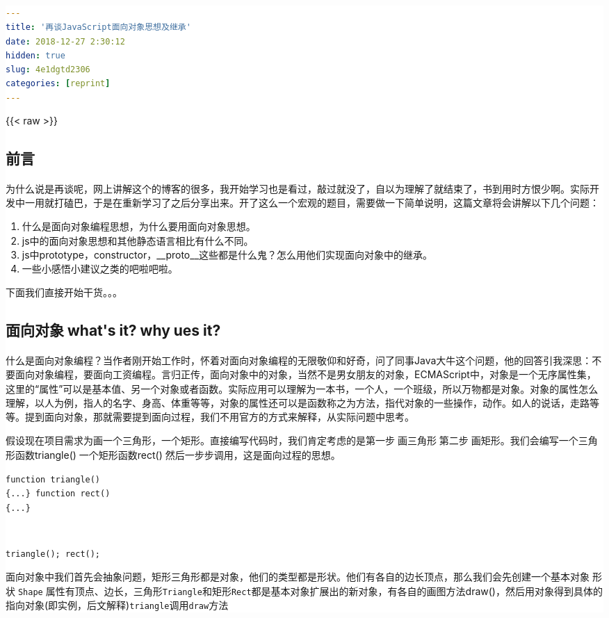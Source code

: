 ```yaml
---
title: '再谈JavaScript面向对象思想及继承' 
date: 2018-12-27 2:30:12
hidden: true
slug: 4e1dgtd2306
categories: [reprint]
---
```


{{< raw >}}

                    
<h2 id="articleHeader0">前言</h2>
<p>为什么说是再谈呢，网上讲解这个的博客的很多，我开始学习也是看过，敲过就没了，自以为理解了就结束了，书到用时方恨少啊。实际开发中一用就打磕巴，于是在重新学习了之后分享出来。开了这么一个宏观的题目，需要做一下简单说明，这篇文章将会讲解以下几个问题：</p>
<ol>
<li>什么是面向对象编程思想，为什么要用面向对象思想。</li>
<li>js中的面向对象思想和其他静态语言相比有什么不同。</li>
<li>js中prototype，constructor，__proto__这些都是什么鬼？怎么用他们实现面向对象中的继承。</li>
<li>一些小感悟小建议之类的吧啦吧啦。</li>
</ol>
<p>下面我们直接开始干货。。。</p>
<h2 id="articleHeader1">面向对象 what's it? why ues it?</h2>
<p>什么是面向对象编程？当作者刚开始工作时，怀着对面向对象编程的无限敬仰和好奇，问了同事Java大牛这个问题，他的回答引我深思：不要面向对象编程，要面向工资编程。言归正传，面向对象中的对象，当然不是男女朋友的对象，ECMAScript中，对象是一个无序属性集，这里的“属性”可以是基本值、另一个对象或者函数。实际应用可以理解为一本书，一个人，一个班级，所以万物都是对象。对象的属性怎么理解，以人为例，指人的名字、身高、体重等等，对象的属性还可以是函数称之为方法，指代对象的一些操作，动作。如人的说话，走路等等。提到面向对象，那就需要提到面向过程，我们不用官方的方式来解释，从实际问题中思考。</p>
<p>假设现在项目需求为画一个三角形，一个矩形。直接编写代码时，我们肯定考虑的是第一步 画三角形 第二步 画矩形。我们会编写一个三角形函数triangle() 一个矩形函数rect() 然后一步步调用，这是面向过程的思想。</p>
<div class="widget-codetool" style="display:none;">
      <div class="widget-codetool--inner">
      <span class="selectCode code-tool" data-toggle="tooltip" data-placement="top" title="" data-original-title="全选"></span>
      <span type="button" class="copyCode code-tool" data-toggle="tooltip" data-placement="top" data-clipboard-text="function triangle() {...}
function rect() {...}

triangle();
rect();" title="" data-original-title="复制"></span>
      <span type="button" class="saveToNote code-tool" data-toggle="tooltip" data-placement="top" title="" data-original-title="放进笔记"></span>
      </div>
      </div><pre class="hljs nimrod"><code>function triangle() <span class="hljs-meta">{...}</span>
function rect() <span class="hljs-meta">{...}</span>

triangle();
rect();</code></pre>
<p>面向对象中我们首先会抽象问题，矩形三角形都是对象，他们的类型都是形状。他们有各自的边长顶点，那么我们会先创建一个基本对象 形状 <code>Shape</code> 属性有顶点、边长，三角形<code>Triangle</code>和矩形<code>Rect</code>都是基本对象扩展出的新对象，有各自的画图方法draw()，然后用对象得到具体的指向对象(即实例，后文解释)<code>triangle</code>调用<code>draw</code>方法</p>
<div class="widget-codetool" style="display:none;">
      <div class="widget-codetool--inner">
      <span class="selectCode code-tool" data-toggle="tooltip" data-placement="top" title="" data-original-title="全选"></span>
      <span type="button" class="copyCode code-tool" data-toggle="tooltip" data-placement="top" data-clipboard-text="function Shape() {...}
function Triangle() {...}
function Rect() {...}
